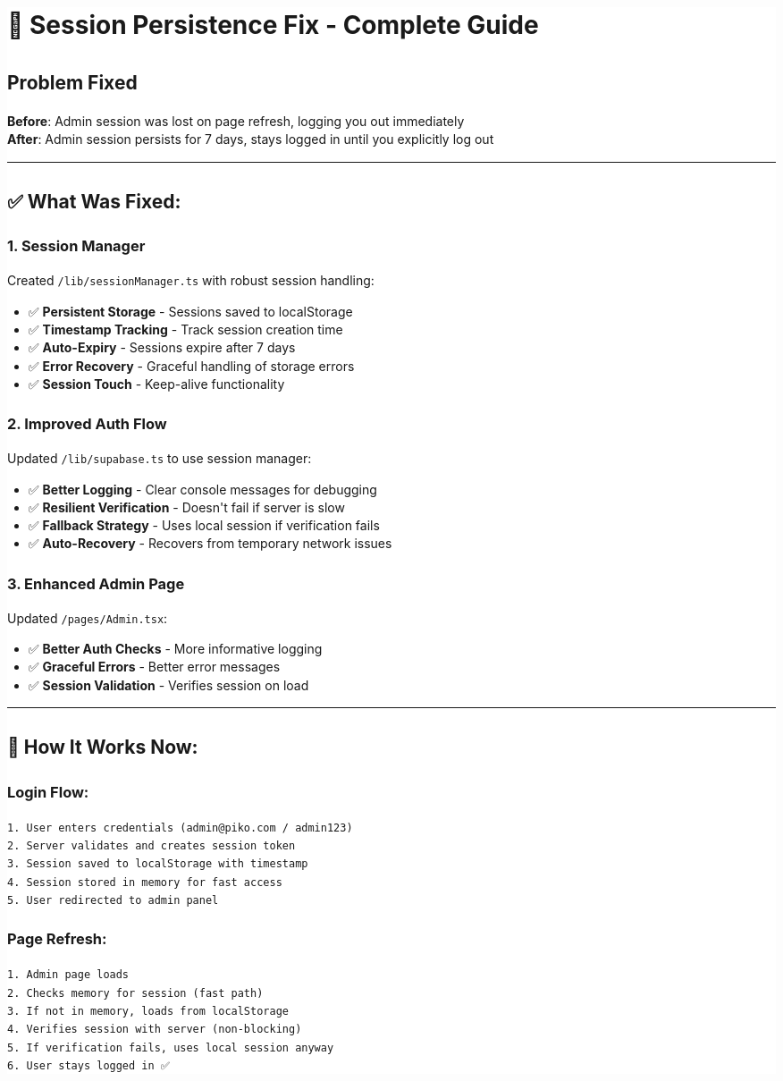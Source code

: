 # 🔐 Session Persistence Fix - Complete Guide

## Problem Fixed
**Before**: Admin session was lost on page refresh, logging you out immediately  
**After**: Admin session persists for 7 days, stays logged in until you explicitly log out

---

## ✅ What Was Fixed:

### **1. Session Manager**
Created `/lib/sessionManager.ts` with robust session handling:
- ✅ **Persistent Storage** - Sessions saved to localStorage
- ✅ **Timestamp Tracking** - Track session creation time
- ✅ **Auto-Expiry** - Sessions expire after 7 days
- ✅ **Error Recovery** - Graceful handling of storage errors
- ✅ **Session Touch** - Keep-alive functionality

### **2. Improved Auth Flow**
Updated `/lib/supabase.ts` to use session manager:
- ✅ **Better Logging** - Clear console messages for debugging
- ✅ **Resilient Verification** - Doesn't fail if server is slow
- ✅ **Fallback Strategy** - Uses local session if verification fails
- ✅ **Auto-Recovery** - Recovers from temporary network issues

### **3. Enhanced Admin Page**
Updated `/pages/Admin.tsx`:
- ✅ **Better Auth Checks** - More informative logging
- ✅ **Graceful Errors** - Better error messages
- ✅ **Session Validation** - Verifies session on load

---

## 🚀 How It Works Now:

### **Login Flow:**
```
1. User enters credentials (admin@piko.com / admin123)
2. Server validates and creates session token
3. Session saved to localStorage with timestamp
4. Session stored in memory for fast access
5. User redirected to admin panel
```

### **Page Refresh:**
```
1. Admin page loads
2. Checks memory for session (fast path)
3. If not in memory, loads from localStorage
4. Verifies session with server (non-blocking)
5. If verification fails, uses local session anyway
6. User stays logged in ✅
```
